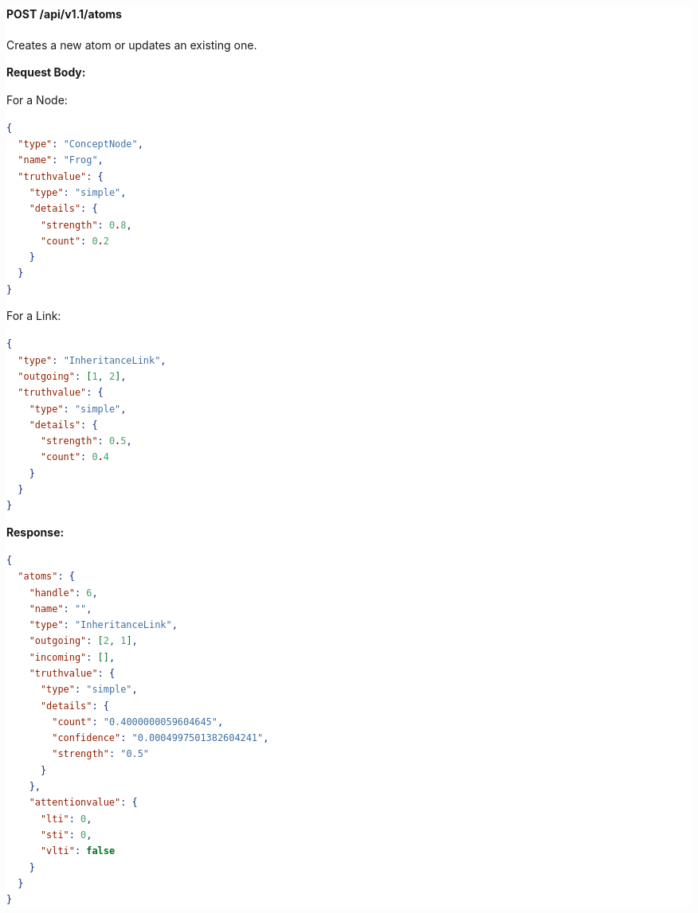 #### POST /api/v1.1/atoms

Creates a new atom or updates an existing one.

**Request Body:**

For a Node:
```json
{
  "type": "ConceptNode",
  "name": "Frog",
  "truthvalue": {
    "type": "simple",
    "details": {
      "strength": 0.8,
      "count": 0.2
    }
  }
}
```

For a Link:
```json
{
  "type": "InheritanceLink",
  "outgoing": [1, 2],
  "truthvalue": {
    "type": "simple",
    "details": {
      "strength": 0.5,
      "count": 0.4
    }
  }
}
```

**Response:**

```json
{
  "atoms": {
    "handle": 6,
    "name": "",
    "type": "InheritanceLink",
    "outgoing": [2, 1],
    "incoming": [],
    "truthvalue": {
      "type": "simple",
      "details": {
        "count": "0.4000000059604645",
        "confidence": "0.0004997501382604241",
        "strength": "0.5"
      }
    },
    "attentionvalue": {
      "lti": 0,
      "sti": 0,
      "vlti": false
    }
  }
}
```
